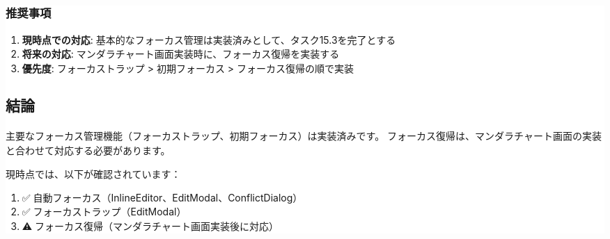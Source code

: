 ### 推奨事項

1. **現時点での対応**: 基本的なフォーカス管理は実装済みとして、タスク15.3を完了とする
2. **将来の対応**: マンダラチャート画面実装時に、フォーカス復帰を実装する
3. **優先度**: フォーカストラップ > 初期フォーカス > フォーカス復帰の順で実装

## 結論

主要なフォーカス管理機能（フォーカストラップ、初期フォーカス）は実装済みです。
フォーカス復帰は、マンダラチャート画面の実装と合わせて対応する必要があります。

現時点では、以下が確認されています：

1. ✅ 自動フォーカス（InlineEditor、EditModal、ConflictDialog）
2. ✅ フォーカストラップ（EditModal）
3. ⚠️ フォーカス復帰（マンダラチャート画面実装後に対応）
